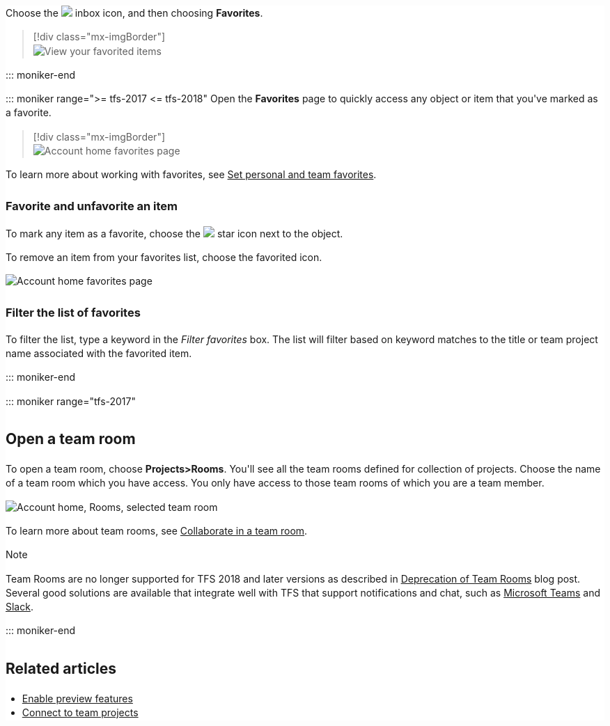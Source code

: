 Choose the ![ ](../../media/icons/inbox.png) inbox icon, and then choosing **Favorites**.

> [!div class="mx-imgBorder"]  
> ![View your favorited items](media/favorites/open-favorites-page-vnav.png)

::: moniker-end

::: moniker range=">= tfs-2017 <= tfs-2018"
Open the **Favorites** page to quickly access any object or item that you've marked as a favorite.

> [!div class="mx-imgBorder"]  
> ![Account home favorites page](media/projects-page/account-home-favorites.png)

To learn more about working with favorites, see [Set personal and team favorites](set-favorites.md).

### Favorite and unfavorite an item

To mark any item as a favorite, choose the ![ ](../../media/icons/icon-favorite-star.png) star icon next to the object.

To remove an item from your favorites list, choose the favorited icon.

![Account home favorites page](media/projects-page/account-home-remove-from-favorites.png)

### Filter the list of favorites

To filter the list, type a keyword in the _Filter favorites_ box. The list will filter based on keyword matches to the title or team project name associated with the favorited item.

::: moniker-end

::: moniker range="tfs-2017"

## Open a team room

To open a team room, choose **Projects>Rooms**. You'll see all the team rooms defined for collection of projects. Choose the name of a team room which you have access. You only have access to those team rooms of which you are a team member.

![Account home, Rooms, selected team room](media/projects-page/account-home-rooms.png)

To learn more about team rooms, see [Collaborate in a team room](../../notifications/collaborate-in-a-team-room.md).

> [!NOTE]  
> Team Rooms are no longer supported for TFS 2018 and later versions as described in [Deprecation of Team Rooms](https://blogs.msdn.microsoft.com/devops/2017/01/04/deprecation-of-the-team-rooms-in-team-services-and-tfs/) blog post. Several good solutions are available that integrate well with TFS that support notifications and chat, such as [Microsoft Teams](../../service-hooks/services/teams.md) and [Slack](../../service-hooks/services/slack.md).

::: moniker-end

## Related articles

* [Enable preview features](preview-features.md)
* [Connect to team projects](../../organizations/projects/connect-to-projects.md)
